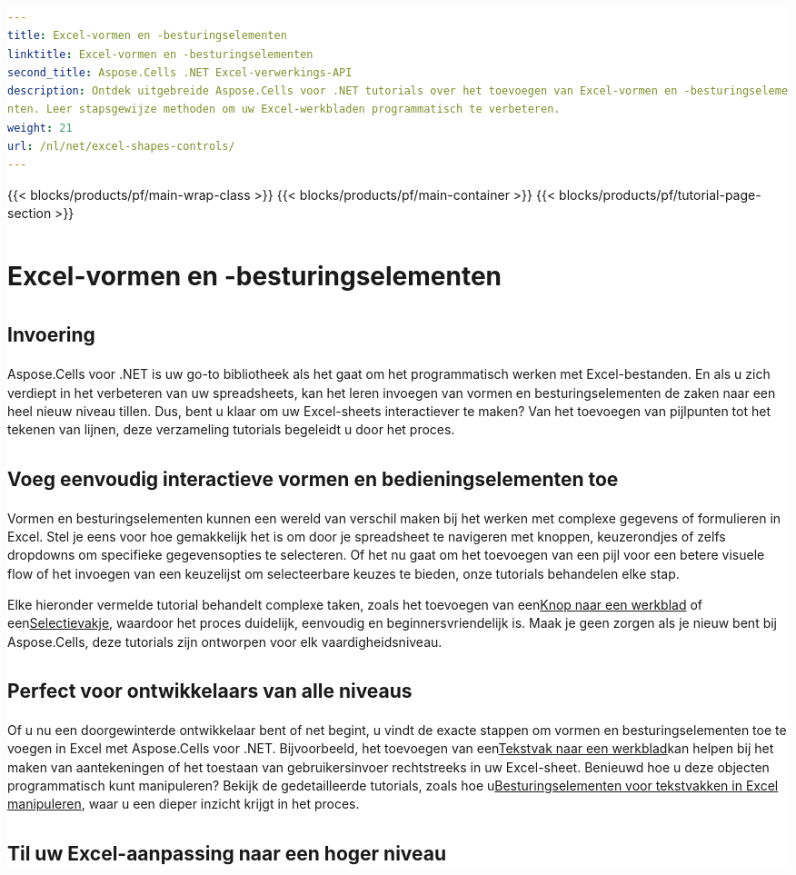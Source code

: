 ```yaml
---
title: Excel-vormen en -besturingselementen
linktitle: Excel-vormen en -besturingselementen
second_title: Aspose.Cells .NET Excel-verwerkings-API
description: Ontdek uitgebreide Aspose.Cells voor .NET tutorials over het toevoegen van Excel-vormen en -besturingselementen. Leer stapsgewijze methoden om uw Excel-werkbladen programmatisch te verbeteren.
weight: 21
url: /nl/net/excel-shapes-controls/
---
```


{{< blocks/products/pf/main-wrap-class >}}
{{< blocks/products/pf/main-container >}}
{{< blocks/products/pf/tutorial-page-section >}}

# Excel-vormen en -besturingselementen

## Invoering

Aspose.Cells voor .NET is uw go-to bibliotheek als het gaat om het programmatisch werken met Excel-bestanden. En als u zich verdiept in het verbeteren van uw spreadsheets, kan het leren invoegen van vormen en besturingselementen de zaken naar een heel nieuw niveau tillen. Dus, bent u klaar om uw Excel-sheets interactiever te maken? Van het toevoegen van pijlpunten tot het tekenen van lijnen, deze verzameling tutorials begeleidt u door het proces.

## Voeg eenvoudig interactieve vormen en bedieningselementen toe
Vormen en besturingselementen kunnen een wereld van verschil maken bij het werken met complexe gegevens of formulieren in Excel. Stel je eens voor hoe gemakkelijk het is om door je spreadsheet te navigeren met knoppen, keuzerondjes of zelfs dropdowns om specifieke gegevensopties te selecteren. Of het nu gaat om het toevoegen van een pijl voor een betere visuele flow of het invoegen van een keuzelijst om selecteerbare keuzes te bieden, onze tutorials behandelen elke stap.

 Elke hieronder vermelde tutorial behandelt complexe taken, zoals het toevoegen van een[Knop naar een werkblad](./add-button-to-worksheet-excel/) of een[Selectievakje](./add-checkbox-to-worksheet-excel/), waardoor het proces duidelijk, eenvoudig en beginnersvriendelijk is. Maak je geen zorgen als je nieuw bent bij Aspose.Cells, deze tutorials zijn ontworpen voor elk vaardigheidsniveau.

## Perfect voor ontwikkelaars van alle niveaus
 Of u nu een doorgewinterde ontwikkelaar bent of net begint, u vindt de exacte stappen om vormen en besturingselementen toe te voegen in Excel met Aspose.Cells voor .NET. Bijvoorbeeld, het toevoegen van een[Tekstvak naar een werkblad](./add-textbox-to-worksheet-excel/)kan helpen bij het maken van aantekeningen of het toestaan van gebruikersinvoer rechtstreeks in uw Excel-sheet. Benieuwd hoe u deze objecten programmatisch kunt manipuleren? Bekijk de gedetailleerde tutorials, zoals hoe u[Besturingselementen voor tekstvakken in Excel manipuleren](./manipulate-textbox-controls-excel/), waar u een dieper inzicht krijgt in het proces.

## Til uw Excel-aanpassing naar een hoger niveau
